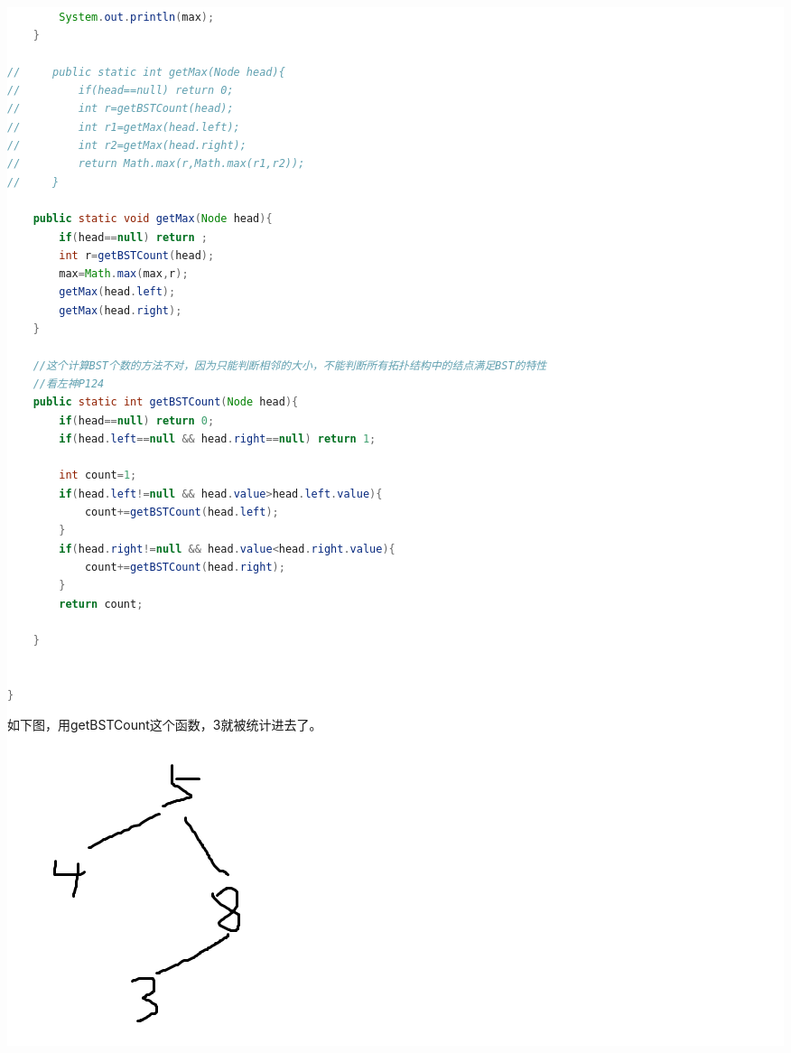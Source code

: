 ```java
        System.out.println(max);
    }
    
//     public static int getMax(Node head){
//         if(head==null) return 0;
//         int r=getBSTCount(head);
//         int r1=getMax(head.left);
//         int r2=getMax(head.right);
//         return Math.max(r,Math.max(r1,r2));
//     }
    
    public static void getMax(Node head){
        if(head==null) return ;
        int r=getBSTCount(head);
        max=Math.max(max,r);
        getMax(head.left);
        getMax(head.right);
    }
    
    //这个计算BST个数的方法不对，因为只能判断相邻的大小，不能判断所有拓扑结构中的结点满足BST的特性
    //看左神P124
    public static int getBSTCount(Node head){
        if(head==null) return 0;
        if(head.left==null && head.right==null) return 1;
        
        int count=1;
        if(head.left!=null && head.value>head.left.value){
            count+=getBSTCount(head.left);
        }
        if(head.right!=null && head.value<head.right.value){
            count+=getBSTCount(head.right);
        }
        return count;
        
    }
    
    
}
```

如下图，用getBSTCount这个函数，3就被统计进去了。

![image-20210803150402883](A_%E6%83%B3%E4%B8%8D%E8%B5%B7%E6%9D%A5%E7%9A%84%E9%A2%98.assets/image-20210803150402883.png)
